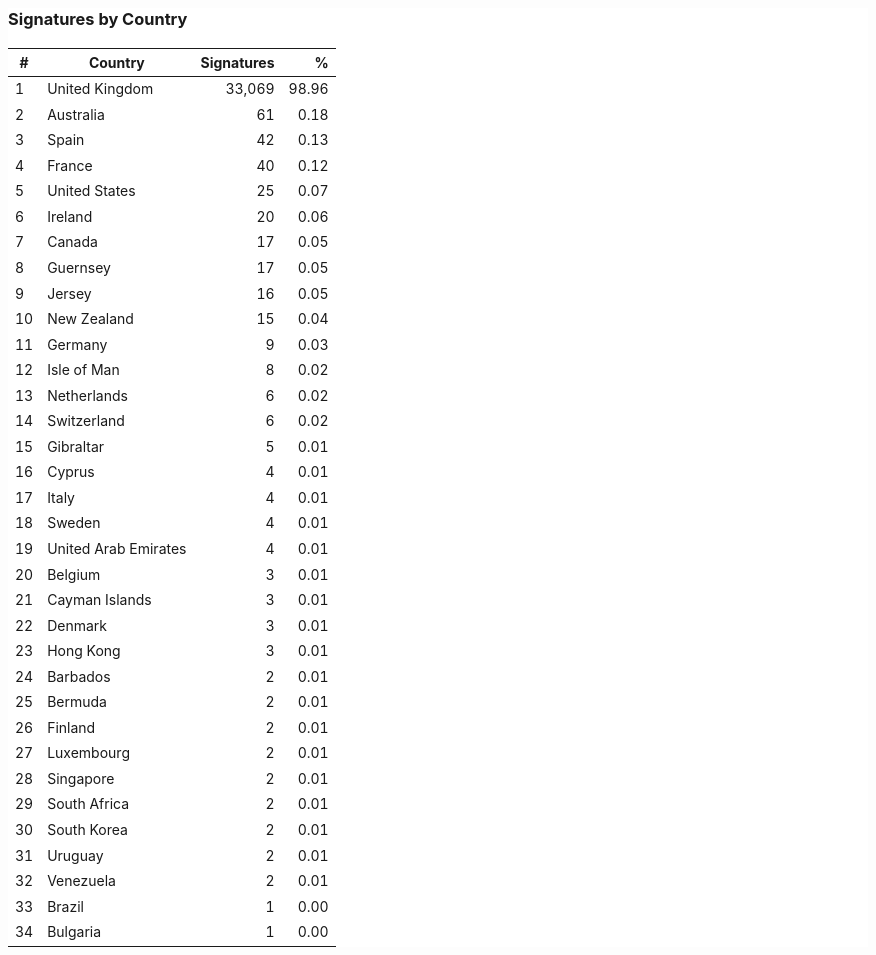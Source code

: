 ### Signatures by Country

| # | Country | Signatures | % |
| - | - | -: | -: |
| 1 | United Kingdom | 33,069 | 98.96 |
| 2 | Australia | 61 | 0.18 |
| 3 | Spain | 42 | 0.13 |
| 4 | France | 40 | 0.12 |
| 5 | United States | 25 | 0.07 |
| 6 | Ireland | 20 | 0.06 |
| 7 | Canada | 17 | 0.05 |
| 8 | Guernsey | 17 | 0.05 |
| 9 | Jersey | 16 | 0.05 |
| 10 | New Zealand | 15 | 0.04 |
| 11 | Germany | 9 | 0.03 |
| 12 | Isle of Man | 8 | 0.02 |
| 13 | Netherlands | 6 | 0.02 |
| 14 | Switzerland | 6 | 0.02 |
| 15 | Gibraltar | 5 | 0.01 |
| 16 | Cyprus | 4 | 0.01 |
| 17 | Italy | 4 | 0.01 |
| 18 | Sweden | 4 | 0.01 |
| 19 | United Arab Emirates | 4 | 0.01 |
| 20 | Belgium | 3 | 0.01 |
| 21 | Cayman Islands | 3 | 0.01 |
| 22 | Denmark | 3 | 0.01 |
| 23 | Hong Kong | 3 | 0.01 |
| 24 | Barbados | 2 | 0.01 |
| 25 | Bermuda | 2 | 0.01 |
| 26 | Finland | 2 | 0.01 |
| 27 | Luxembourg | 2 | 0.01 |
| 28 | Singapore | 2 | 0.01 |
| 29 | South Africa | 2 | 0.01 |
| 30 | South Korea | 2 | 0.01 |
| 31 | Uruguay | 2 | 0.01 |
| 32 | Venezuela | 2 | 0.01 |
| 33 | Brazil | 1 | 0.00 |
| 34 | Bulgaria | 1 | 0.00 |